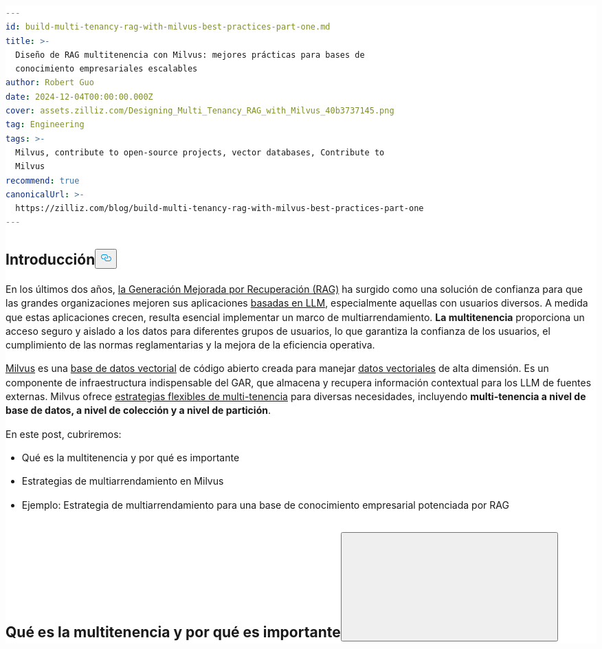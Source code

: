 ```yaml
---
id: build-multi-tenancy-rag-with-milvus-best-practices-part-one.md
title: >-
  Diseño de RAG multitenencia con Milvus: mejores prácticas para bases de
  conocimiento empresariales escalables
author: Robert Guo
date: 2024-12-04T00:00:00.000Z
cover: assets.zilliz.com/Designing_Multi_Tenancy_RAG_with_Milvus_40b3737145.png
tag: Engineering
tags: >-
  Milvus, contribute to open-source projects, vector databases, Contribute to
  Milvus
recommend: true
canonicalUrl: >-
  https://zilliz.com/blog/build-multi-tenancy-rag-with-milvus-best-practices-part-one
---
```

<h2 id="Introduction" class="common-anchor-header">Introducción<button data-href="#Introduction" class="anchor-icon" translate="no">
      <svg translate="no"
        aria-hidden="true"
        focusable="false"
        height="20"
        version="1.1"
        viewBox="0 0 16 16"
        width="16"
      >
        <path
          fill="#0092E4"
          fill-rule="evenodd"
          d="M4 9h1v1H4c-1.5 0-3-1.69-3-3.5S2.55 3 4 3h4c1.45 0 3 1.69 3 3.5 0 1.41-.91 2.72-2 3.25V8.59c.58-.45 1-1.27 1-2.09C10 5.22 8.98 4 8 4H4c-.98 0-2 1.22-2 2.5S3 9 4 9zm9-3h-1v1h1c1 0 2 1.22 2 2.5S13.98 12 13 12H9c-.98 0-2-1.22-2-2.5 0-.83.42-1.64 1-2.09V6.25c-1.09.53-2 1.84-2 3.25C6 11.31 7.55 13 9 13h4c1.45 0 3-1.69 3-3.5S14.5 6 13 6z"
        ></path>
      </svg>
    </button></h2><p>En los últimos dos años, <a href="https://zilliz.com/learn/Retrieval-Augmented-Generation">la Generación Mejorada por Recuperación (RAG)</a> ha surgido como una solución de confianza para que las grandes organizaciones mejoren sus aplicaciones <a href="https://zilliz.com/glossary/large-language-models-(llms)">basadas en LLM</a>, especialmente aquellas con usuarios diversos. A medida que estas aplicaciones crecen, resulta esencial implementar un marco de multiarrendamiento. <strong>La multitenencia</strong> proporciona un acceso seguro y aislado a los datos para diferentes grupos de usuarios, lo que garantiza la confianza de los usuarios, el cumplimiento de las normas reglamentarias y la mejora de la eficiencia operativa.</p>
<p><a href="https://zilliz.com/what-is-milvus">Milvus</a> es una <a href="https://zilliz.com/learn/what-is-vector-database">base de datos vectorial</a> de código abierto creada para manejar <a href="https://zilliz.com/glossary/vector-embeddings">datos vectoriales</a> de alta dimensión. Es un componente de infraestructura indispensable del GAR, que almacena y recupera información contextual para los LLM de fuentes externas. Milvus ofrece <a href="https://milvus.io/docs/multi_tenancy.md">estrategias flexibles de multi-tenencia</a> para diversas necesidades, incluyendo <strong>multi-tenencia a nivel de base de datos, a nivel de colección y a nivel de partición</strong>.</p>
<p>En este post, cubriremos:</p>
<ul>
<li><p>Qué es la multitenencia y por qué es importante</p></li>
<li><p>Estrategias de multiarrendamiento en Milvus</p></li>
<li><p>Ejemplo: Estrategia de multiarrendamiento para una base de conocimiento empresarial potenciada por RAG</p></li>
</ul>
<h2 id="What-is-Multi-Tenancy-and-Why-It-Matters" class="common-anchor-header">Qué es la multitenencia y por qué es importante<button data-href="#What-is-Multi-Tenancy-and-Why-It-Matters" class="anchor-icon" translate="no">
      <svg translate="no"